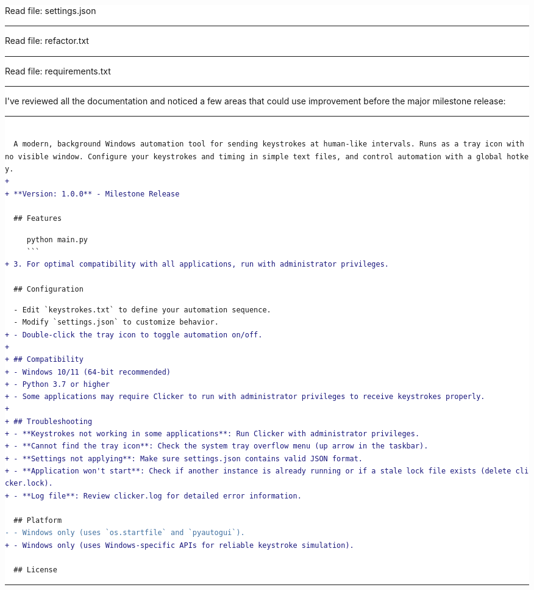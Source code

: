Read file: settings.json

---

Read file: refactor.txt

---

Read file: requirements.txt

---

I've reviewed all the documentation and noticed a few areas that could use improvement before the major milestone release:

---

```diff
  
  A modern, background Windows automation tool for sending keystrokes at human-like intervals. Runs as a tray icon with no visible window. Configure your keystrokes and timing in simple text files, and control automation with a global hotkey.
+ 
+ **Version: 1.0.0** - Milestone Release
  
  ## Features
```

```diff
     python main.py
     ```
+ 3. For optimal compatibility with all applications, run with administrator privileges.
  
  ## Configuration
```

```diff
  - Edit `keystrokes.txt` to define your automation sequence.
  - Modify `settings.json` to customize behavior.
+ - Double-click the tray icon to toggle automation on/off.
+ 
+ ## Compatibility
+ - Windows 10/11 (64-bit recommended)
+ - Python 3.7 or higher
+ - Some applications may require Clicker to run with administrator privileges to receive keystrokes properly.
+ 
+ ## Troubleshooting
+ - **Keystrokes not working in some applications**: Run Clicker with administrator privileges.
+ - **Cannot find the tray icon**: Check the system tray overflow menu (up arrow in the taskbar).
+ - **Settings not applying**: Make sure settings.json contains valid JSON format.
+ - **Application won't start**: Check if another instance is already running or if a stale lock file exists (delete clicker.lock).
+ - **Log file**: Review clicker.log for detailed error information.
  
  ## Platform
- - Windows only (uses `os.startfile` and `pyautogui`).
+ - Windows only (uses Windows-specific APIs for reliable keystroke simulation).
  
  ## License
```

---